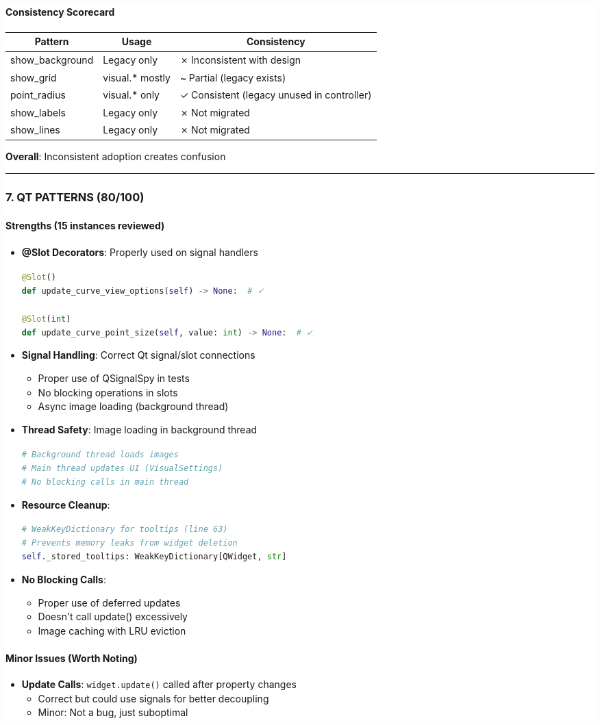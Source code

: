 #### Consistency Scorecard
| Pattern | Usage | Consistency |
|---------|-------|-------------|
| show_background | Legacy only | ✗ Inconsistent with design |
| show_grid | visual.* mostly | ~ Partial (legacy exists) |
| point_radius | visual.* only | ✓ Consistent (legacy unused in controller) |
| show_labels | Legacy only | ✗ Not migrated |
| show_lines | Legacy only | ✗ Not migrated |

**Overall**: Inconsistent adoption creates confusion

---

### 7. QT PATTERNS (80/100)

#### Strengths (15 instances reviewed)
- **@Slot Decorators**: Properly used on signal handlers
  ```python
  @Slot()
  def update_curve_view_options(self) -> None:  # ✓
  
  @Slot(int)
  def update_curve_point_size(self, value: int) -> None:  # ✓
  ```

- **Signal Handling**: Correct Qt signal/slot connections
  - Proper use of QSignalSpy in tests
  - No blocking operations in slots
  - Async image loading (background thread)

- **Thread Safety**: Image loading in background thread
  ```python
  # Background thread loads images
  # Main thread updates UI (VisualSettings)
  # No blocking calls in main thread
  ```

- **Resource Cleanup**:
  ```python
  # WeakKeyDictionary for tooltips (line 63)
  # Prevents memory leaks from widget deletion
  self._stored_tooltips: WeakKeyDictionary[QWidget, str]
  ```

- **No Blocking Calls**: 
  - Proper use of deferred updates
  - Doesn't call update() excessively
  - Image caching with LRU eviction

#### Minor Issues (Worth Noting)
- **Update Calls**: `widget.update()` called after property changes
  - Correct but could use signals for better decoupling
  - Minor: Not a bug, just suboptimal
